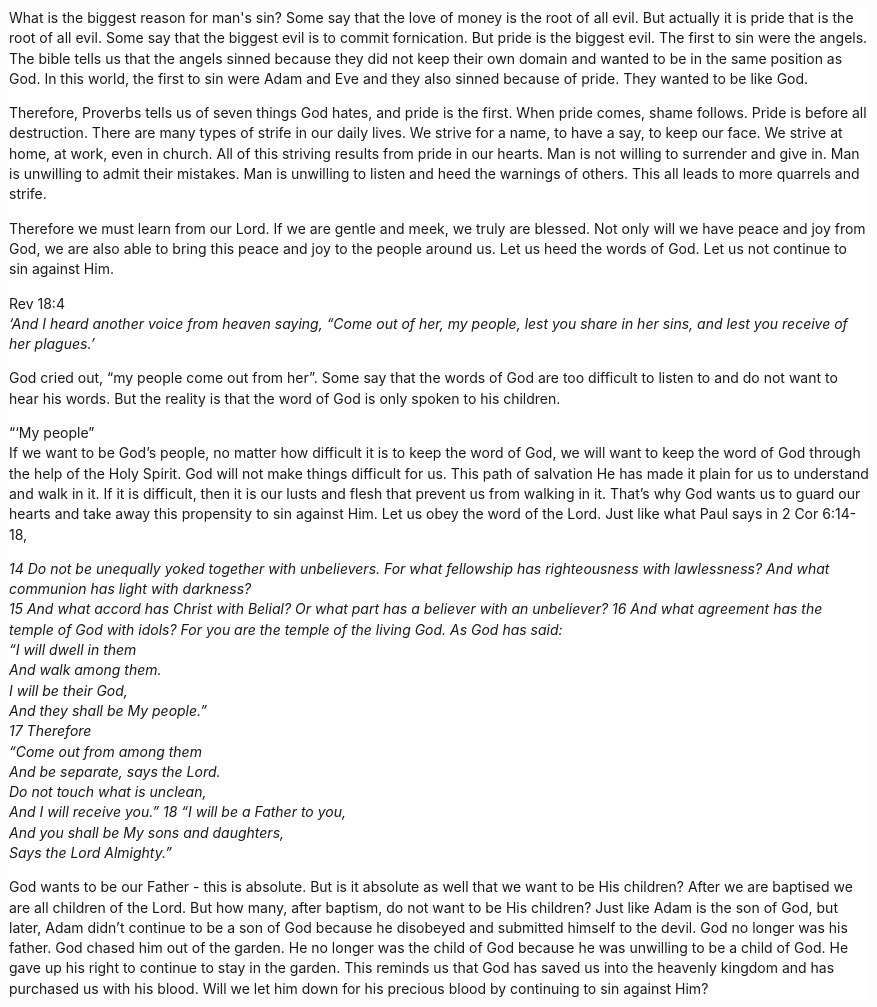 What is the biggest reason for man's sin? Some say that the love of money is the root of all evil. But actually it is pride that is the root of all evil. Some say that the biggest evil is to commit fornication. But pride is the biggest evil. The first to sin were the angels. The bible tells us that the angels sinned because they did not keep their own domain and wanted to be in the same position as God. In this world, the first to sin were Adam and Eve and they also sinned because of pride. They wanted to be like God. 

Therefore, Proverbs tells us of seven things God hates, and pride is the first. When pride comes, shame follows. Pride is before all destruction. There are many types of strife in our daily lives. We strive for a name, to have a say, to keep our face. We strive at home, at work, even in church. All of this striving results from pride in our hearts. Man is not willing to surrender and give in. Man is unwilling to admit their mistakes. Man is unwilling to listen and heed the warnings of others. This all leads to more quarrels and strife. 

Therefore we must learn from our Lord. If we are gentle and meek, we truly are blessed. Not only will we have peace and joy from God, we are also able to bring this peace and joy to the people around us. Let us heed the words of God. Let us not continue to sin against Him.

Rev 18:4  
*‘And I heard another voice from heaven saying, “Come out of her, my people, lest you share in her sins, and lest you receive of her plagues.’*

God cried out, “my people come out from her”. Some say that the words of God are too difficult to listen to and do not want to hear his words. But the reality is that the word of God is only spoken to his children.

“‘My people”  
If we want to be God’s people, no matter how difficult it is to keep the word of God, we will want to keep the word of God through the help of the Holy Spirit. God will not make things difficult for us. This path of salvation He has made it plain for us to understand and walk in it. If it is difficult, then it is our lusts and flesh that prevent us from walking in it. That’s why God wants us to guard our hearts and take away this propensity to sin against Him. Let us obey the word of the Lord. Just like what Paul says in 2 Cor 6:14-18,

*14 Do not be unequally yoked together with unbelievers. For what fellowship has righteousness with lawlessness? And what communion has light with darkness?*   
*15 And what accord has Christ with Belial? Or what part has a believer with an unbeliever?*   *16 And what agreement has the temple of God with idols? For you are the temple of the living God. As God has said:*  
*“I will dwell in them  
And walk among them.  
I will be their God,  
And they shall be My people.”*  
*17 Therefore  
“Come out from among them  
And be separate, says the Lord.  
Do not touch what is unclean,  
And I will receive you.”* 
*18 “I will be a Father to you,   
And you shall be My sons and daughters,  
Says the Lord Almighty.”*

God wants to be our Father - this is absolute. But is it absolute as well that we want to be His children? After we are baptised we are all children of the Lord. But how many, after baptism, do not want to be His children? Just like Adam is the son of God, but later, Adam didn’t continue to be a son of God because he disobeyed and submitted himself to the devil. God no longer was his father. God chased him out of the garden. He no longer was the child of God because he was unwilling to be a child of God. He gave up his right to continue to stay in the garden. This reminds us that God has saved us into the heavenly kingdom and has purchased us with his blood. Will we let him down for his precious blood by continuing to sin against Him?
